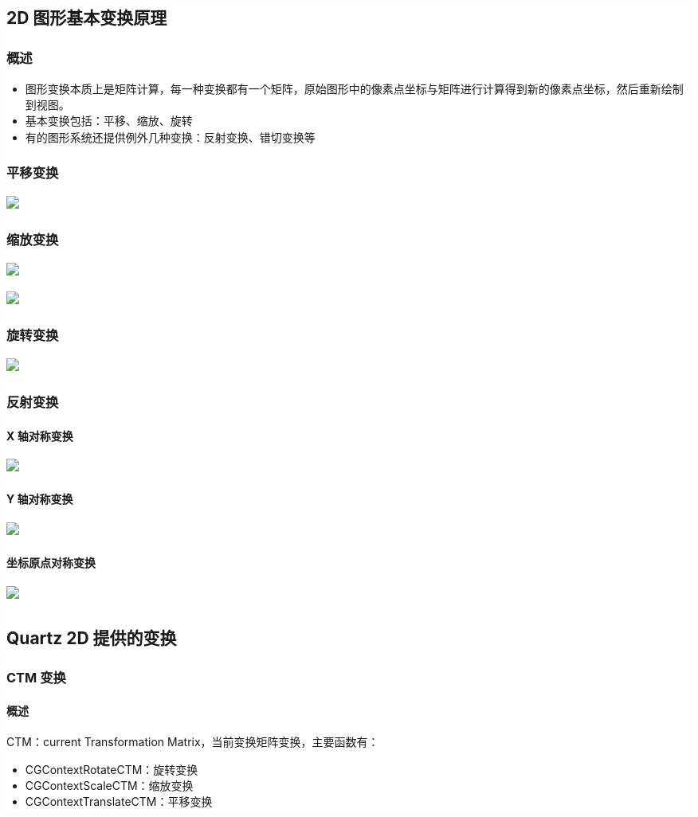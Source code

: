 

## 2D 图形基本变换原理

### 概述

- 图形变换本质上是矩阵计算，每一种变换都有一个矩阵，原始图形中的像素点坐标与矩阵进行计算得到新的像素点坐标，然后重新绘制到视图。
- 基本变换包括：平移、缩放、旋转
- 有的图形系统还提供例外几种变换：反射变换、错切变换等

### 平移变换

![](https://ws1.sinaimg.cn/large/006tNc79ly1fl737tizkkj31kw0ls0x9.jpg)

### 缩放变换

![](https://ws1.sinaimg.cn/large/006tNc79ly1fl738rbgqfj31kw07rjxo.jpg)

![](https://ws2.sinaimg.cn/large/006tNc79ly1fl739l1s8sj30e40dc0ta.jpg)

### 旋转变换

![](https://ws2.sinaimg.cn/large/006tNc79ly1fl7392sgg7j31kw0n6grh.jpg)

### 反射变换

#### X 轴对称变换

![](https://ws3.sinaimg.cn/large/006tNc79ly1fl77rjjnm8j31kw0mh78d.jpg)

#### Y 轴对称变换

![](https://ws1.sinaimg.cn/large/006tNc79ly1fl77rz51l3j30o90eygmy.jpg)

#### 坐标原点对称变换

![](https://ws2.sinaimg.cn/large/006tNc79ly1fl77s9v1toj31kw0p278v.jpg)

## Quartz 2D 提供的变换

### CTM 变换

#### 概述

CTM：current Transformation Matrix，当前变换矩阵变换，主要函数有：

- CGContextRotateCTM：旋转变换
- CGContextScaleCTM：缩放变换
- CGContextTranslateCTM：平移变换
